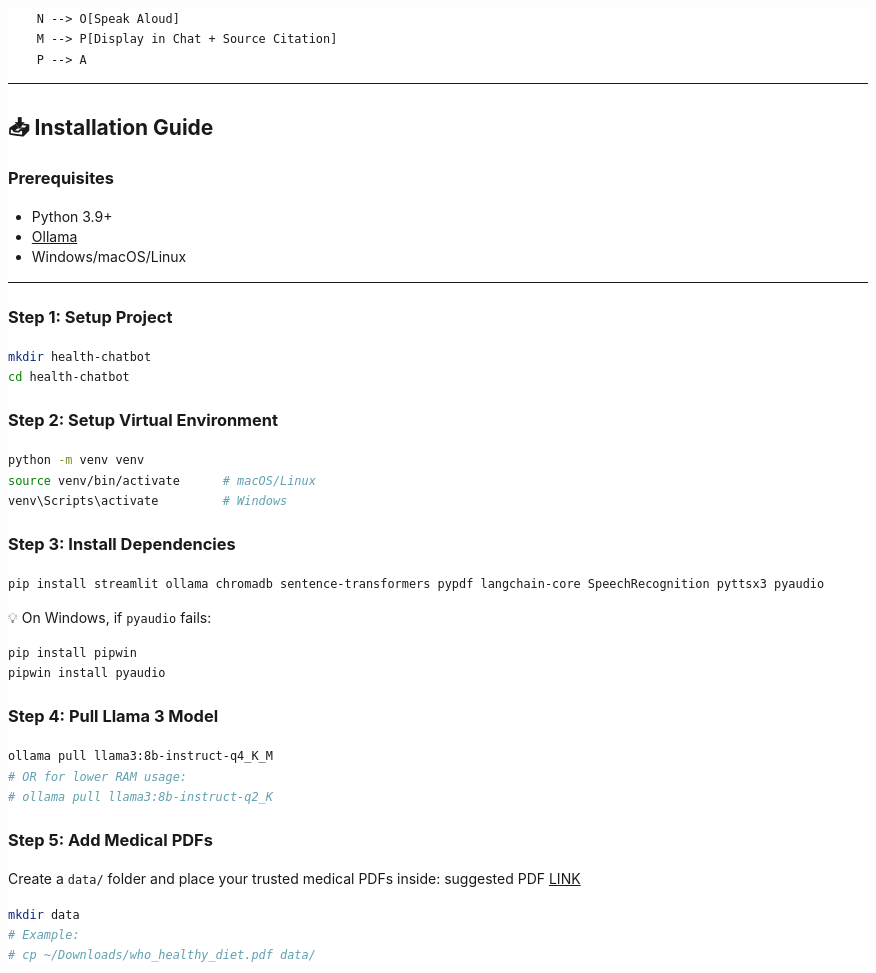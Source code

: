 ```mermaid
    N --> O[Speak Aloud]
    M --> P[Display in Chat + Source Citation]
    P --> A
```

---

## 📥 Installation Guide

### Prerequisites
- Python 3.9+
- [Ollama](https://ollama.com/)
- Windows/macOS/Linux

---

### Step 1: Setup Project
```bash
mkdir health-chatbot
cd health-chatbot
```

### Step 2: Setup Virtual Environment
```bash
python -m venv venv
source venv/bin/activate      # macOS/Linux
venv\Scripts\activate         # Windows
```

### Step 3: Install Dependencies
```bash
pip install streamlit ollama chromadb sentence-transformers pypdf langchain-core SpeechRecognition pyttsx3 pyaudio
```

💡 On Windows, if `pyaudio` fails:
```bash
pip install pipwin
pipwin install pyaudio
```

### Step 4: Pull Llama 3 Model
```bash
ollama pull llama3:8b-instruct-q4_K_M
# OR for lower RAM usage:
# ollama pull llama3:8b-instruct-q2_K
```

### Step 5: Add Medical PDFs
Create a `data/` folder and place your trusted medical PDFs inside:
suggested PDF [LINK](https://staibabussalamsula.ac.id/wp-content/uploads/2024/06/The-Gale-Encyclopedia-of-Medicine-3rd-Edition-staibabussalamsula.ac_.id_.pdf/)
```bash
mkdir data
# Example:
# cp ~/Downloads/who_healthy_diet.pdf data/
```
